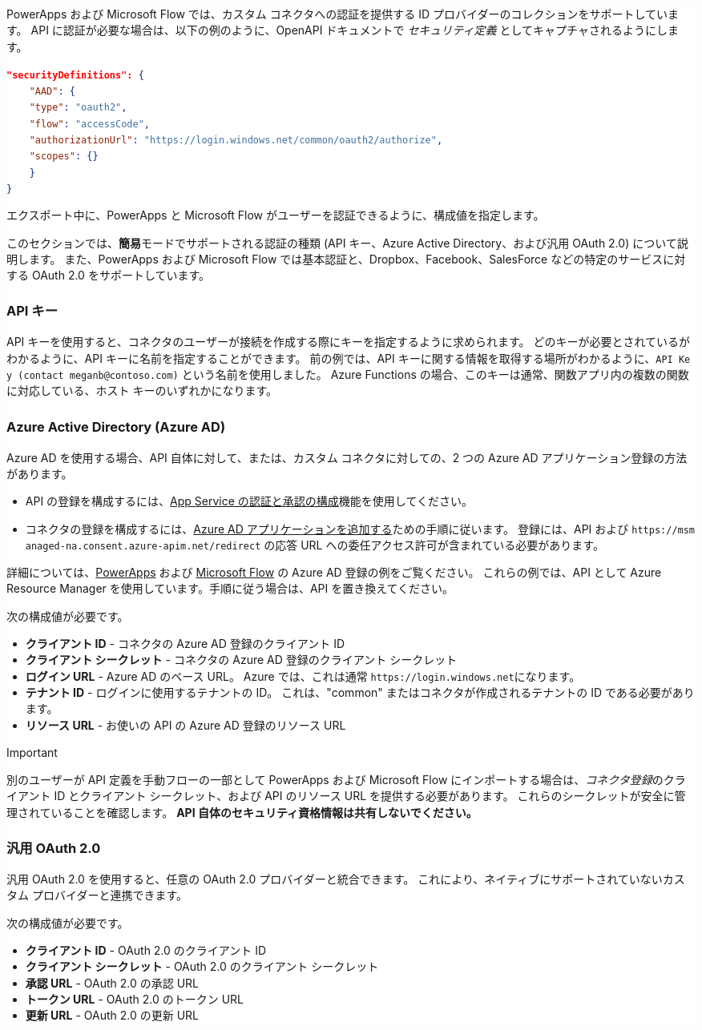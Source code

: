 PowerApps および Microsoft Flow では、カスタム コネクタへの認証を提供する ID プロバイダーのコレクションをサポートしています。 API に認証が必要な場合は、以下の例のように、OpenAPI ドキュメントで _セキュリティ定義_ としてキャプチャされるようにします。

```json
"securityDefinitions": {
    "AAD": {
    "type": "oauth2",
    "flow": "accessCode",
    "authorizationUrl": "https://login.windows.net/common/oauth2/authorize",
    "scopes": {}
    }
}
``` 
エクスポート中に、PowerApps と Microsoft Flow がユーザーを認証できるように、構成値を指定します。

このセクションでは、**簡易**モードでサポートされる認証の種類 (API キー、Azure Active Directory、および汎用 OAuth 2.0) について説明します。 また、PowerApps および Microsoft Flow では基本認証と、Dropbox、Facebook、SalesForce などの特定のサービスに対する OAuth 2.0 をサポートしています。

### <a name="api-key"></a>API キー
API キーを使用すると、コネクタのユーザーが接続を作成する際にキーを指定するように求められます。 どのキーが必要とされているがわかるように、API キーに名前を指定することができます。 前の例では、API キーに関する情報を取得する場所がわかるように、`API Key (contact meganb@contoso.com)` という名前を使用しました。 Azure Functions の場合、このキーは通常、関数アプリ内の複数の関数に対応している、ホスト キーのいずれかになります。

### <a name="azure-active-directory-azure-ad"></a>Azure Active Directory (Azure AD)
Azure AD を使用する場合、API 自体に対して、または、カスタム コネクタに対しての、2 つの Azure AD アプリケーション登録の方法があります。

- API の登録を構成するには、[App Service の認証と承認の構成](../app-service/configure-authentication-provider-aad.md)機能を使用してください。

- コネクタの登録を構成するには、[Azure AD アプリケーションを追加する](https://docs.microsoft.com/azure/active-directory/develop/active-directory-integrating-applications)ための手順に従います。 登録には、API および `https://msmanaged-na.consent.azure-apim.net/redirect` の応答 URL への委任アクセス許可が含まれている必要があります。 

詳細については、[PowerApps](https://powerapps.microsoft.com/tutorials/customapi-azure-resource-manager-tutorial/) および [Microsoft Flow](https://docs.microsoft.com/connectors/custom-connectors/azure-active-directory-authentication) の Azure AD 登録の例をご覧ください。 これらの例では、API として Azure Resource Manager を使用しています。手順に従う場合は、API を置き換えてください。

次の構成値が必要です。
- **クライアント ID** - コネクタの Azure AD 登録のクライアント ID
- **クライアント シークレット** - コネクタの Azure AD 登録のクライアント シークレット
- **ログイン URL** - Azure AD のベース URL。 Azure では、これは通常 `https://login.windows.net`になります。
- **テナント ID** - ログインに使用するテナントの ID。 これは、"common" またはコネクタが作成されるテナントの ID である必要があります。
- **リソース URL** - お使いの API の Azure AD 登録のリソース URL

> [!IMPORTANT]
> 別のユーザーが API 定義を手動フローの一部として PowerApps および Microsoft Flow にインポートする場合は、*コネクタ登録*のクライアント ID とクライアント シークレット、および API のリソース URL を提供する必要があります。 これらのシークレットが安全に管理されていることを確認します。 **API 自体のセキュリティ資格情報は共有しないでください。**

### <a name="generic-oauth-20"></a>汎用 OAuth 2.0
汎用 OAuth 2.0 を使用すると、任意の OAuth 2.0 プロバイダーと統合できます。 これにより、ネイティブにサポートされていないカスタム プロバイダーと連携できます。

次の構成値が必要です。
- **クライアント ID** - OAuth 2.0 のクライアント ID
- **クライアント シークレット** - OAuth 2.0 のクライアント シークレット
- **承認 URL** - OAuth 2.0 の承認 URL
- **トークン URL** - OAuth 2.0 のトークン URL
- **更新 URL** - OAuth 2.0 の更新 URL


